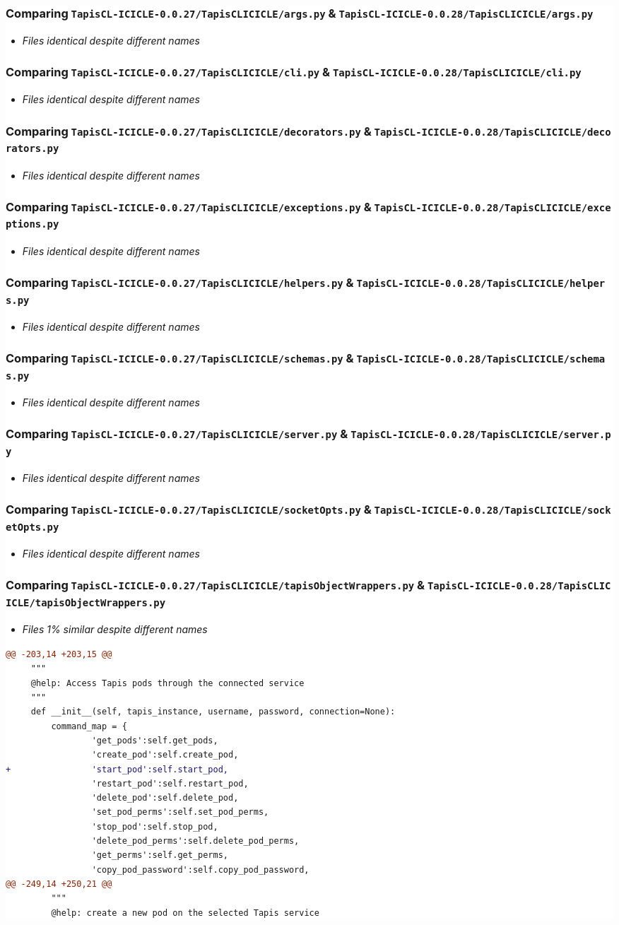 ### Comparing `TapisCL-ICICLE-0.0.27/TapisCLICICLE/args.py` & `TapisCL-ICICLE-0.0.28/TapisCLICICLE/args.py`

 * *Files identical despite different names*

### Comparing `TapisCL-ICICLE-0.0.27/TapisCLICICLE/cli.py` & `TapisCL-ICICLE-0.0.28/TapisCLICICLE/cli.py`

 * *Files identical despite different names*

### Comparing `TapisCL-ICICLE-0.0.27/TapisCLICICLE/decorators.py` & `TapisCL-ICICLE-0.0.28/TapisCLICICLE/decorators.py`

 * *Files identical despite different names*

### Comparing `TapisCL-ICICLE-0.0.27/TapisCLICICLE/exceptions.py` & `TapisCL-ICICLE-0.0.28/TapisCLICICLE/exceptions.py`

 * *Files identical despite different names*

### Comparing `TapisCL-ICICLE-0.0.27/TapisCLICICLE/helpers.py` & `TapisCL-ICICLE-0.0.28/TapisCLICICLE/helpers.py`

 * *Files identical despite different names*

### Comparing `TapisCL-ICICLE-0.0.27/TapisCLICICLE/schemas.py` & `TapisCL-ICICLE-0.0.28/TapisCLICICLE/schemas.py`

 * *Files identical despite different names*

### Comparing `TapisCL-ICICLE-0.0.27/TapisCLICICLE/server.py` & `TapisCL-ICICLE-0.0.28/TapisCLICICLE/server.py`

 * *Files identical despite different names*

### Comparing `TapisCL-ICICLE-0.0.27/TapisCLICICLE/socketOpts.py` & `TapisCL-ICICLE-0.0.28/TapisCLICICLE/socketOpts.py`

 * *Files identical despite different names*

### Comparing `TapisCL-ICICLE-0.0.27/TapisCLICICLE/tapisObjectWrappers.py` & `TapisCL-ICICLE-0.0.28/TapisCLICICLE/tapisObjectWrappers.py`

 * *Files 1% similar despite different names*

```diff
@@ -203,14 +203,15 @@
     """
     @help: Access Tapis pods through the connected service
     """
     def __init__(self, tapis_instance, username, password, connection=None):
         command_map = {
                 'get_pods':self.get_pods,
                 'create_pod':self.create_pod,
+                'start_pod':self.start_pod,
                 'restart_pod':self.restart_pod,
                 'delete_pod':self.delete_pod,
                 'set_pod_perms':self.set_pod_perms,
                 'stop_pod':self.stop_pod,
                 'delete_pod_perms':self.delete_pod_perms,
                 'get_perms':self.get_perms,
                 'copy_pod_password':self.copy_pod_password,
@@ -249,14 +250,21 @@
         """
         @help: create a new pod on the selected Tapis service
```